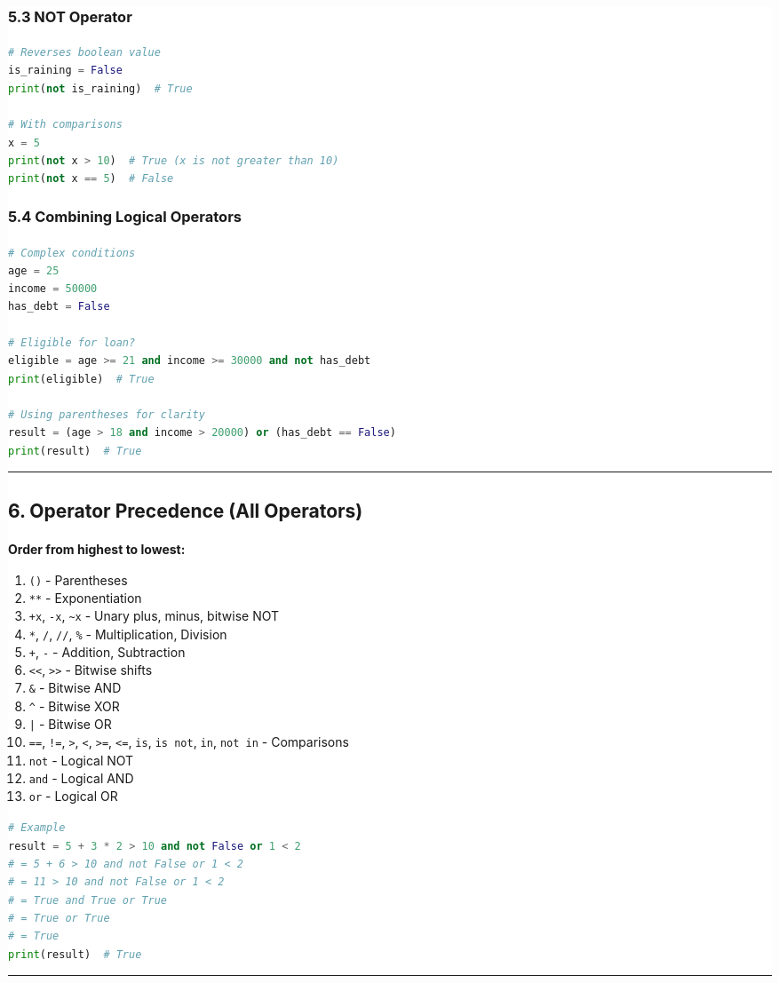 ### 5.3 NOT Operator

```python
# Reverses boolean value
is_raining = False
print(not is_raining)  # True

# With comparisons
x = 5
print(not x > 10)  # True (x is not greater than 10)
print(not x == 5)  # False
```

### 5.4 Combining Logical Operators

```python
# Complex conditions
age = 25
income = 50000
has_debt = False

# Eligible for loan?
eligible = age >= 21 and income >= 30000 and not has_debt
print(eligible)  # True

# Using parentheses for clarity
result = (age > 18 and income > 20000) or (has_debt == False)
print(result)  # True
```

---

## 6. Operator Precedence (All Operators)

**Order from highest to lowest:**

1. `()` - Parentheses
2. `**` - Exponentiation
3. `+x`, `-x`, `~x` - Unary plus, minus, bitwise NOT
4. `*`, `/`, `//`, `%` - Multiplication, Division
5. `+`, `-` - Addition, Subtraction
6. `<<`, `>>` - Bitwise shifts
7. `&` - Bitwise AND
8. `^` - Bitwise XOR
9. `|` - Bitwise OR
10. `==`, `!=`, `>`, `<`, `>=`, `<=`, `is`, `is not`, `in`, `not in` - Comparisons
11. `not` - Logical NOT
12. `and` - Logical AND
13. `or` - Logical OR

```python
# Example
result = 5 + 3 * 2 > 10 and not False or 1 < 2
# = 5 + 6 > 10 and not False or 1 < 2
# = 11 > 10 and not False or 1 < 2
# = True and True or True
# = True or True
# = True
print(result)  # True
```

---